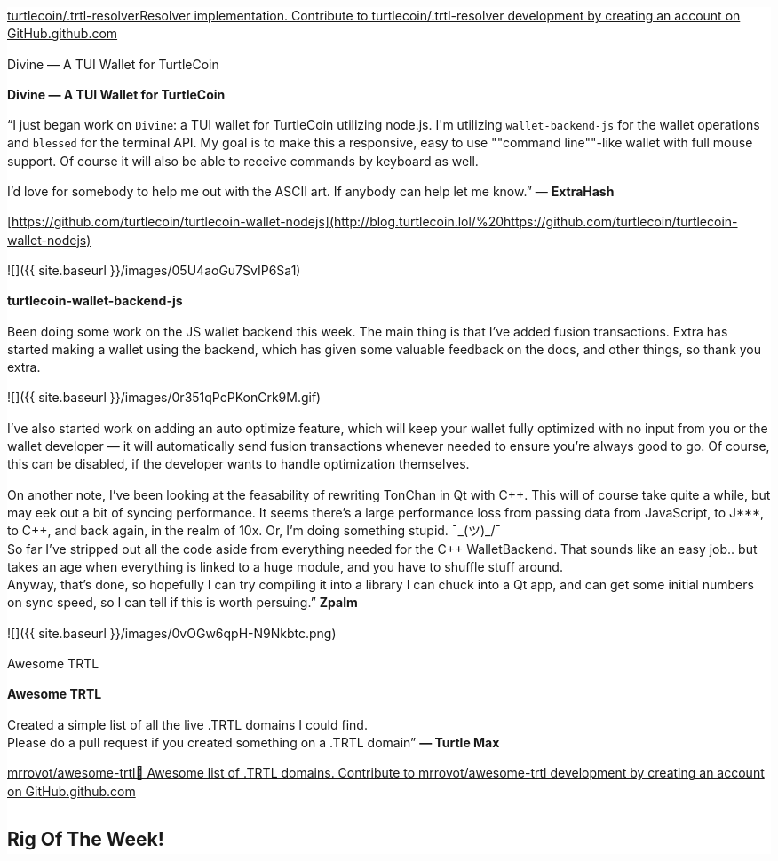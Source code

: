 [turtlecoin/.trtl-resolverResolver implementation. Contribute to turtlecoin/.trtl-resolver development by creating an account on GitHub.github.com](https://github.com/turtlecoin/.trtl-resolver/blob/master/Dockerfile)

Divine — A TUI Wallet for TurtleCoin

**Divine — A TUI Wallet for TurtleCoin**

“I just began work on `Divine`: a TUI wallet for TurtleCoin utilizing node.js. I'm utilizing `wallet-backend-js` for the wallet operations and `blessed` for the terminal API. My goal is to make this a responsive, easy to use ""command line""-like wallet with full mouse support. Of course it will also be able to receive commands by keyboard as well.

I’d love for somebody to help me out with the ASCII art. If anybody can help let me know.” — **ExtraHash**

[https://github.com/turtlecoin/turtlecoin-wallet-nodejs](http://blog.turtlecoin.lol/%20https://github.com/turtlecoin/turtlecoin-wallet-nodejs)

![]({{ site.baseurl }}/images/05U4aoGu7SvIP6Sa1)

**turtlecoin-wallet-backend-js**

Been doing some work on the JS wallet backend this week. The main thing is that I’ve added fusion transactions. Extra has started making a wallet using the backend, which has given some valuable feedback on the docs, and other things, so thank you extra.

![]({{ site.baseurl }}/images/0r351qPcPKonCrk9M.gif)

I’ve also started work on adding an auto optimize feature, which will keep your wallet fully optimized with no input from you or the wallet developer — it will automatically send fusion transactions whenever needed to ensure you’re always good to go. Of course, this can be disabled, if the developer wants to handle optimization themselves.

On another note, I’ve been looking at the feasability of rewriting TonChan in Qt with C++. This will of course take quite a while, but may eek out a bit of syncing performance. It seems there’s a large performance loss from passing data from JavaScript, to J\*\*\*, to C++, and back again, in the realm of 10x. Or, I’m doing something stupid. ¯\_(ツ)\_/¯  
So far I’ve stripped out all the code aside from everything needed for the C++ WalletBackend. That sounds like an easy job.. but takes an age when everything is linked to a huge module, and you have to shuffle stuff around.  
Anyway, that’s done, so hopefully I can try compiling it into a library I can chuck into a Qt app, and can get some initial numbers on sync speed, so I can tell if this is worth persuing.” **Zpalm**

![]({{ site.baseurl }}/images/0vOGw6qpH-N9Nkbtc.png)

Awesome TRTL

**Awesome TRTL**

Created a simple list of all the live .TRTL domains I could find.  
Please do a pull request if you created something on a .TRTL domain” **— Turtle Max**

[mrrovot/awesome-trtl🐢 Awesome list of .TRTL domains. Contribute to mrrovot/awesome-trtl development by creating an account on GitHub.github.com](https://github.com/mrrovot/awesome-trtl)

## Rig Of The Week!
